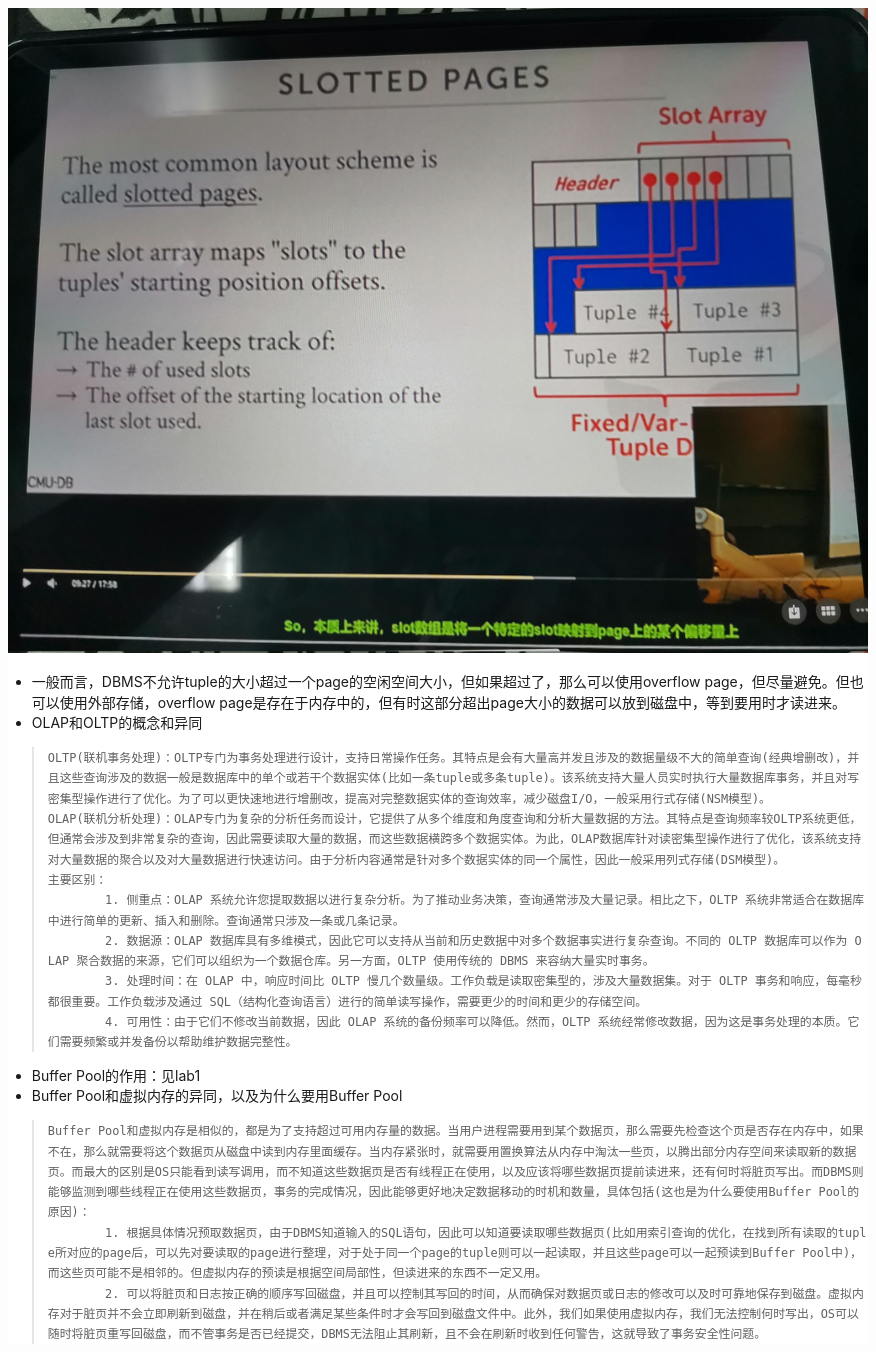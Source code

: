 <img src="./pic/Slotted Page.jpg" style="zoom:150%">

- 一般而言，DBMS不允许tuple的大小超过一个page的空闲空间大小，但如果超过了，那么可以使用overflow page，但尽量避免。但也可以使用外部存储，overflow page是存在于内存中的，但有时这部分超出page大小的数据可以放到磁盘中，等到要用时才读进来。
- OLAP和OLTP的概念和异同
>     OLTP(联机事务处理)：OLTP专门为事务处理进行设计，支持日常操作任务。其特点是会有大量高并发且涉及的数据量级不大的简单查询(经典增删改)，并且这些查询涉及的数据一般是数据库中的单个或若干个数据实体(比如一条tuple或多条tuple)。该系统支持大量人员实时执行大量数据库事务，并且对写密集型操作进行了优化。为了可以更快速地进行增删改，提高对完整数据实体的查询效率，减少磁盘I/O，一般采用行式存储(NSM模型)。
>     OLAP(联机分析处理)：OLAP专门为复杂的分析任务而设计，它提供了从多个维度和角度查询和分析大量数据的方法。其特点是查询频率较OLTP系统更低，但通常会涉及到非常复杂的查询，因此需要读取大量的数据，而这些数据横跨多个数据实体。为此，OLAP数据库针对读密集型操作进行了优化，该系统支持对大量数据的聚合以及对大量数据进行快速访问。由于分析内容通常是针对多个数据实体的同一个属性，因此一般采用列式存储(DSM模型)。
>     主要区别：
>             1. 侧重点：OLAP 系统允许您提取数据以进行复杂分析。为了推动业务决策，查询通常涉及大量记录。相比之下，OLTP 系统非常适合在数据库中进行简单的更新、插入和删除。查询通常只涉及一条或几条记录。
>             2. 数据源：OLAP 数据库具有多维模式，因此它可以支持从当前和历史数据中对多个数据事实进行复杂查询。不同的 OLTP 数据库可以作为 OLAP 聚合数据的来源，它们可以组织为一个数据仓库。另一方面，OLTP 使用传统的 DBMS 来容纳大量实时事务。
>             3. 处理时间：在 OLAP 中，响应时间比 OLTP 慢几个数量级。工作负载是读取密集型的，涉及大量数据集。对于 OLTP 事务和响应，每毫秒都很重要。工作负载涉及通过 SQL（结构化查询语言）进行的简单读写操作，需要更少的时间和更少的存储空间。
>             4. 可用性：由于它们不修改当前数据，因此 OLAP 系统的备份频率可以降低。然而，OLTP 系统经常修改数据，因为这是事务处理的本质。它们需要频繁或并发备份以帮助维护数据完整性。
- Buffer Pool的作用：见lab1
- Buffer Pool和虚拟内存的异同，以及为什么要用Buffer Pool
>     Buffer Pool和虚拟内存是相似的，都是为了支持超过可用内存量的数据。当用户进程需要用到某个数据页，那么需要先检查这个页是否存在内存中，如果不在，那么就需要将这个数据页从磁盘中读到内存里面缓存。当内存紧张时，就需要用置换算法从内存中淘汰一些页，以腾出部分内存空间来读取新的数据页。而最大的区别是OS只能看到读写调用，而不知道这些数据页是否有线程正在使用，以及应该将哪些数据页提前读进来，还有何时将脏页写出。而DBMS则能够监测到哪些线程正在使用这些数据页，事务的完成情况，因此能够更好地决定数据移动的时机和数量，具体包括(这也是为什么要使用Buffer Pool的原因)：
>             1. 根据具体情况预取数据页，由于DBMS知道输入的SQL语句，因此可以知道要读取哪些数据页(比如用索引查询的优化，在找到所有读取的tuple所对应的page后，可以先对要读取的page进行整理，对于处于同一个page的tuple则可以一起读取，并且这些page可以一起预读到Buffer Pool中)，而这些页可能不是相邻的。但虚拟内存的预读是根据空间局部性，但读进来的东西不一定又用。
>             2. 可以将脏页和日志按正确的顺序写回磁盘，并且可以控制其写回的时间，从而确保对数据页或日志的修改可以及时可靠地保存到磁盘。虚拟内存对于脏页并不会立即刷新到磁盘，并在稍后或者满足某些条件时才会写回到磁盘文件中。此外，我们如果使用虚拟内存，我们无法控制何时写出，OS可以随时将脏页重写回磁盘，而不管事务是否已经提交，DBMS无法阻止其刷新，且不会在刷新时收到任何警告，这就导致了事务安全性问题。